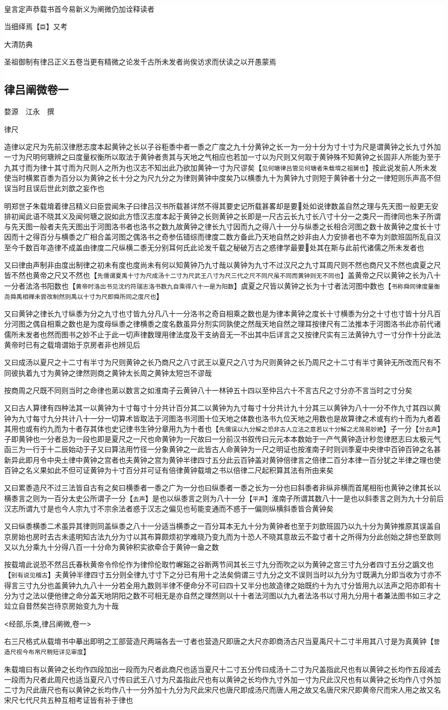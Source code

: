 皇言定声恭载书首今易新义为阐微仍加诠释读者  

当细绎焉【`臣`】又考  

大清防典  

圣祖御制有律吕正义五卷当更有精微之论发千古所未发者尚俟访求而伏读之以开愚蒙焉  

## 律吕阐微卷一

婺源　江永　撰  

律尺  

造律以定尺为先前汉律厯志度本起黄钟之长以子谷秬黍中者一黍之广度之九十分黄钟之长一为一分十分为寸十寸为尺是谓黄钟之长九寸外加一寸为尺明何瑭辨之曰度量权衡所以取法于黄钟者贵其与天地之气相应也若加一寸以为尺则又何取于黄钟殊不知黄钟之长固非人所能为至于九其寸而为律十其寸而为尺则人之所为也汉志不知出此乃欲加黄钟一寸为尺谬矣【`见何瑭律吕管见何瑭者朱载堉之祖舅也`】按此说发前人所未发使当时横累百黍为百分以为黄钟之长十分之为尺九分之为律则黄钟中度矣乃以横黍九十为黄钟九寸则短于黄钟者十分之一律短则乐声高不但误当时且误后世此刘歆之妄作也  

明郑世子朱载堉着律吕精义曰臣尝闻朱子曰律吕汉书所载甚详然不得其要史记所载甚畧却是要处如说律数盖自然之理与先天图一般更无安排初闻此语不晓其义及闻何瑭之説如此方悟汉志度本起于黄钟之长则黄钟之长即是一尺古云长九寸长八寸十分一之类尺一而律同也朱子所谓与先天图一般者夫先天图出于河图洛书者也洛书之数九故黄钟之律长九寸因而九之得八十一分与纵黍之长相合河图之数十故黄钟之度长十寸因而十之得百分与横黍之广相合盖河图之偶洛书之奇参伍错综而律度二数方备此乃天地自然之妙非由人力安排者也不幸为刘歆班固所乱自汉至今千数百年造律不成盖由律度二尺纵横二黍无分别耳何氏此论发千载之秘破万古之惑律学最要处其在斯与此前代诸儒之所未发者也  

又曰律由声制非由度出制律之初未有度也度尚未有何以知黄钟乃九寸哉以黄钟为九寸不过汉尺之九寸耳周尺则不然也商尺又不然也虞夏之尺皆不然也黄帝之尺又不然也【`先儒谓夏禹十寸为尺成汤十二寸为尺武王八寸为尺三代之尺不同尺虽不同而黄钟则无不同也`】盖黄帝之尺以黄钟之长为八十一分者法洛书阳数也【`黄帝时洛出书见沈约符瑞志洛书数九自乘得八十一是为阳数`】虞夏之尺皆以黄钟之长为十寸者法河图中数也【`书称舜同律度量衡尧舜禹相禅未尝改制然则禹以十寸为尺即舜所同之度尺也`】  

又曰黄钟之律长九寸纵黍为分之九寸也寸皆九分凡八十一分洛书之奇自相乘之数也是为律本黄钟之度长十寸横黍为分之十寸也寸皆十分凡百分河图之偶自相乘之数也是为度母纵黍之律横黍之度名数虽异分剂实同孰使之然哉天地自然之理耳按律尺有二法推本于河图洛书此亦前代诸儒所未发者也然而图书之妙不止于此一切声律数理用律法度及干支纳音无一不出其中后详言之又按律尺实有三法黄钟九寸一寸分作十分此法黄帝时已有之载堉谓始于京房者非也辨见后  

又曰成汤以夏尺之十二寸有半寸为尺则黄钟之长乃商尺之八寸武王以夏尺之八寸为尺则黄钟之长乃周尺之十二寸有半寸黄钟无所改而尺有不同彼执着九寸为黄钟之律然则商之黄钟太长周之黄钟太短岂不谬哉  

按商周之尺既不同则当时之命律也苐以数言之如淮南子云黄钟八十一林钟五十四以至仲吕六十不言古尺之寸分亦不言当时之寸分矣  

又曰古人算律有四种法其一以黄钟为十寸每寸十分共计百分其二以黄钟为九寸每寸十分共计九十分其三以黄钟为八十一分不作九寸其四以黄钟为九寸每寸九分共计八十一分一切算术皆取法于河图洛书河图十位天地之体数也洛书九位天地之用数也是故算律之术或有约十而为九者着其用也或有约九而为十者存其体也史记律书生钟分章用九为十者也【`先儒误以九分解之恐非古人立法之意若以十分解之尤简易妙絶`】子一分【`分去声`】子即黄钟也一分者总为一段也即是夏尺之一尺也命黄钟为一尺故曰一分前汉书叙传曰元元本本数始于一产气黄钟造计秒忽律厯志曰太极元气函三为一行于十二辰始动于子又曰算法用竹径一分象黄钟之一此皆古人命黄钟为一尺之明证也按淮南子时则训季夏中央律中百钟百钟之名甚新异此即月令中央土律中黄钟之宫者也夫黄钟之宫为黄钟半律四寸五分此云百钟盖对黄钟倍律言之倍律二百分本律一百分犹之半律之理也使百钟之名义果如此不但可证黄钟为十寸百分并可证有倍律黄钟载堉之书以倍律二尺起积算其法有所由来矣  

又曰累黍造尺不过三法皆自古有之矣曰横黍者一黍之广为一分也曰纵黍者一黍之长为一分也曰斜黍者非纵非横而首尾相衔也黄钟之律其长以横黍言之则为一百分太史公所谓子一分【`去声`】是也以纵黍言之则为八十一分【`平声`】淮南子所谓其数八十一是也以斜黍言之则为九十分前后汉志所谓九寸是也今人宗九寸不宗余法者惑于汉志之偏见也茍能变通而不惑于一偏则纵横斜黍皆合黄钟矣  

又曰纵黍横黍二术虽异其律则同盖纵黍之八十一分适当横黍之一百分耳本无九十分为黄钟者也至于刘歆班固乃以九十分为黄钟推原其误盖自京房始也房时去古未逺明知古法九分为寸以其布算颇烦初学难晓乃变九而为十恐人不晓其意故云不盈寸者十之所得为分此创始之辞也至歆则又以九分乘九十分得八百一十分命为黄钟积实欲牵合于黄钟一龠之数  

按载堉此说恐不然吕氏春秋黄帝令伶伦作为律伶伦取竹嶰谿之谷断两节间其长三寸九分而吹之以为黄钟之宫三寸九分者四寸五分之譌文也【`别有说见稽古`】夫黄钟半律四寸五分则全律九寸寸下之分已有用十之法矣倘谓三寸九分之文不误则当时以九分为寸既满九分即当收为寸亦不得言三寸九分也盖黄钟九九八十一分若全用九数则半律不便命分不可曰四十又半分也故造律之始既约十为九寸分皆用九以法声之阳亦即有十分为寸之法以便他律之命分盖天地阴阳之数不可相无是亦自然之理然则以十十者法河图以九九者法洛书以寸用九分用十者兼法图书如三才之竝立自昔然矣岂待京房始变九为十哉  

<经部,乐类,律吕阐微,卷一>  

右三尺格式从载堉书中摹出即明之工部营造尺两端各去一寸者也营造尺即唐之大尺亦即商汤古尺当夏禹尺十二寸半用其八寸是为真黄钟【`营造尺视今布帛尺稍短详见审度`】  

朱载堉曰有以黄钟之长均作四段加出一段而为尺者此商尺也适当夏尺十二寸五分传曰成汤十二寸为尺盖指此尺也有以黄钟之长均作五段减去一段而为尺者此周尺也适当夏尺八寸传曰武王八寸为尺盖指此尺也有以黄钟之长均作九寸外加一寸为尺此汉尺也有以黄钟之长均作八寸外加二寸为尺此唐尺也有以黄钟之长均作八十一分外加十九分为尺此宋尺也唐尺即成汤尺而唐人用之故又名唐尺宋尺即黄帝尺而宋人用之故又名宋尺七代尺共五种互相考证皆有补于律也  
